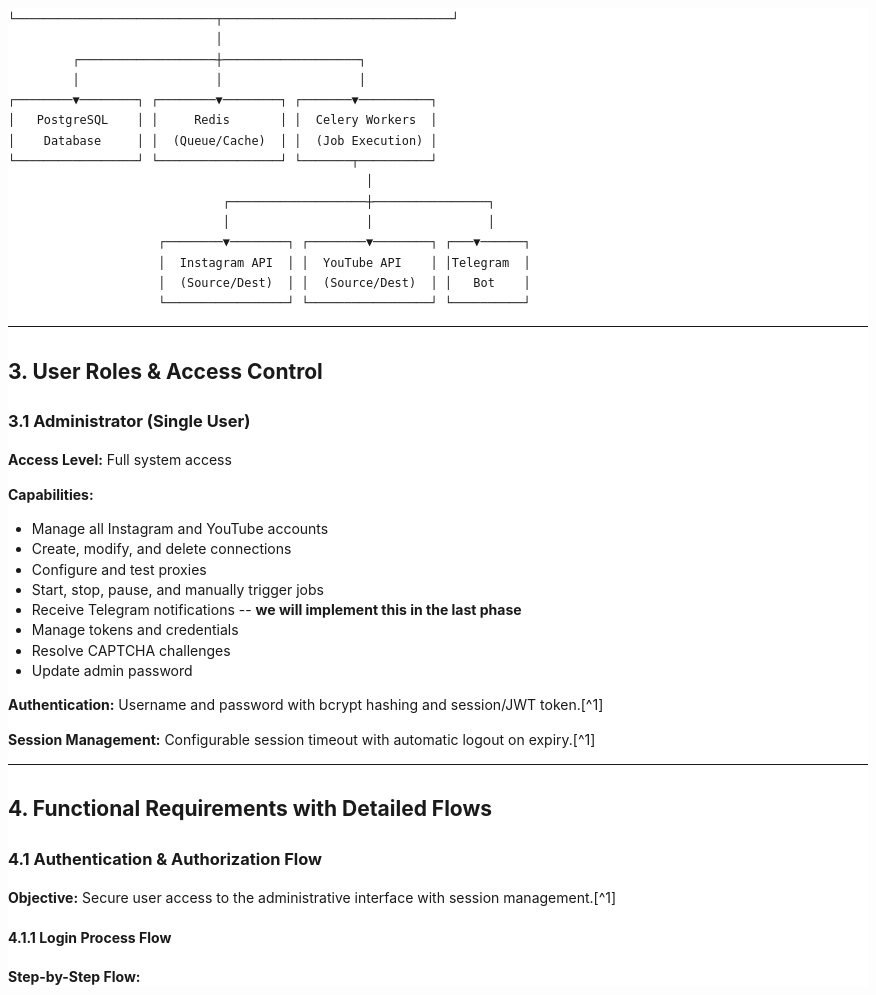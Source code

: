 ```
└────────────────────────────┬────────────────────────────────┘
                             │
         ┌───────────────────┼───────────────────┐
         │                   │                   │
┌────────▼────────┐ ┌────────▼────────┐ ┌───────▼──────────┐
│   PostgreSQL    │ │     Redis       │ │  Celery Workers  │
│    Database     │ │  (Queue/Cache)  │ │  (Job Execution) │
└─────────────────┘ └─────────────────┘ └───────┬──────────┘
                                                  │
                              ┌───────────────────┼────────────────┐
                              │                   │                │
                     ┌────────▼────────┐ ┌────────▼────────┐ ┌───▼──────┐
                     │  Instagram API  │ │  YouTube API    │ │Telegram  │
                     │  (Source/Dest)  │ │  (Source/Dest)  │ │   Bot    │
                     └─────────────────┘ └─────────────────┘ └──────────┘
```


***

## 3. User Roles \& Access Control

### 3.1 Administrator (Single User)

**Access Level:** Full system access

**Capabilities:**

- Manage all Instagram and YouTube accounts
- Create, modify, and delete connections
- Configure and test proxies
- Start, stop, pause, and manually trigger jobs
- Receive Telegram notifications -- **we will implement this in the last phase**
- Manage tokens and credentials
- Resolve CAPTCHA challenges
- Update admin password

**Authentication:** Username and password with bcrypt hashing and session/JWT token.[^1]

**Session Management:** Configurable session timeout with automatic logout on expiry.[^1]

***

## 4. Functional Requirements with Detailed Flows

### 4.1 Authentication \& Authorization Flow

**Objective:** Secure user access to the administrative interface with session management.[^1]

#### 4.1.1 Login Process Flow

**Step-by-Step Flow:**
